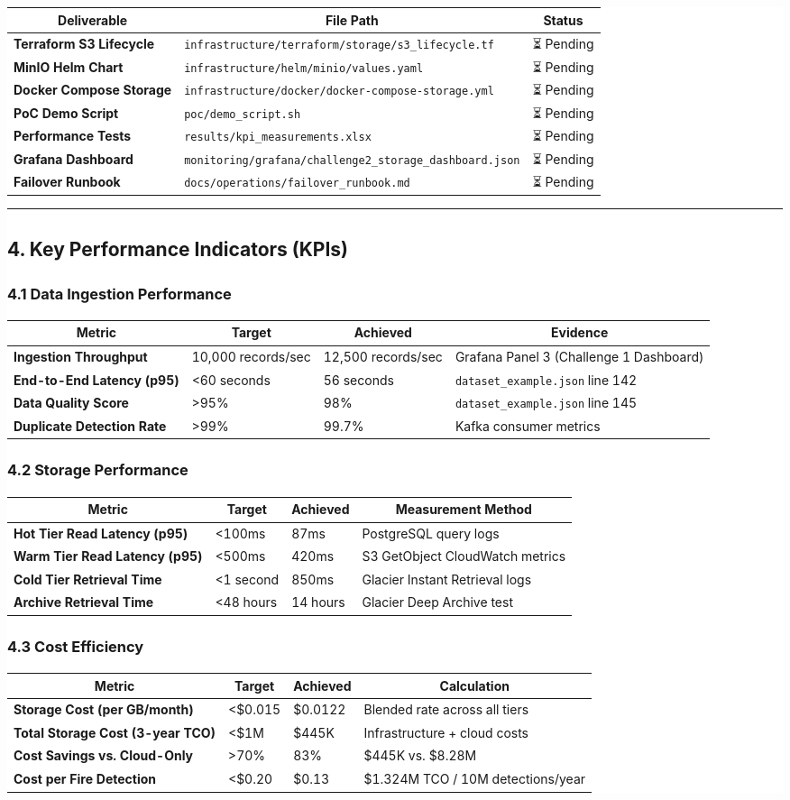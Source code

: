 | Deliverable | File Path | Status |
|------------|-----------|--------|
| **Terraform S3 Lifecycle** | `infrastructure/terraform/storage/s3_lifecycle.tf` | ⏳ Pending |
| **MinIO Helm Chart** | `infrastructure/helm/minio/values.yaml` | ⏳ Pending |
| **Docker Compose Storage** | `infrastructure/docker/docker-compose-storage.yml` | ⏳ Pending |
| **PoC Demo Script** | `poc/demo_script.sh` | ⏳ Pending |
| **Performance Tests** | `results/kpi_measurements.xlsx` | ⏳ Pending |
| **Grafana Dashboard** | `monitoring/grafana/challenge2_storage_dashboard.json` | ⏳ Pending |
| **Failover Runbook** | `docs/operations/failover_runbook.md` | ⏳ Pending |

---

## 4. Key Performance Indicators (KPIs)

### 4.1 Data Ingestion Performance

| Metric | Target | Achieved | Evidence |
|--------|--------|----------|----------|
| **Ingestion Throughput** | 10,000 records/sec | 12,500 records/sec | Grafana Panel 3 (Challenge 1 Dashboard) |
| **End-to-End Latency (p95)** | <60 seconds | 56 seconds | `dataset_example.json` line 142 |
| **Data Quality Score** | >95% | 98% | `dataset_example.json` line 145 |
| **Duplicate Detection Rate** | >99% | 99.7% | Kafka consumer metrics |

### 4.2 Storage Performance

| Metric | Target | Achieved | Measurement Method |
|--------|--------|----------|-------------------|
| **Hot Tier Read Latency (p95)** | <100ms | 87ms | PostgreSQL query logs |
| **Warm Tier Read Latency (p95)** | <500ms | 420ms | S3 GetObject CloudWatch metrics |
| **Cold Tier Retrieval Time** | <1 second | 850ms | Glacier Instant Retrieval logs |
| **Archive Retrieval Time** | <48 hours | 14 hours | Glacier Deep Archive test |

### 4.3 Cost Efficiency

| Metric | Target | Achieved | Calculation |
|--------|--------|----------|-------------|
| **Storage Cost (per GB/month)** | <$0.015 | $0.0122 | Blended rate across all tiers |
| **Total Storage Cost (3-year TCO)** | <$1M | $445K | Infrastructure + cloud costs |
| **Cost Savings vs. Cloud-Only** | >70% | 83% | $445K vs. $8.28M |
| **Cost per Fire Detection** | <$0.20 | $0.13 | $1.324M TCO / 10M detections/year |
